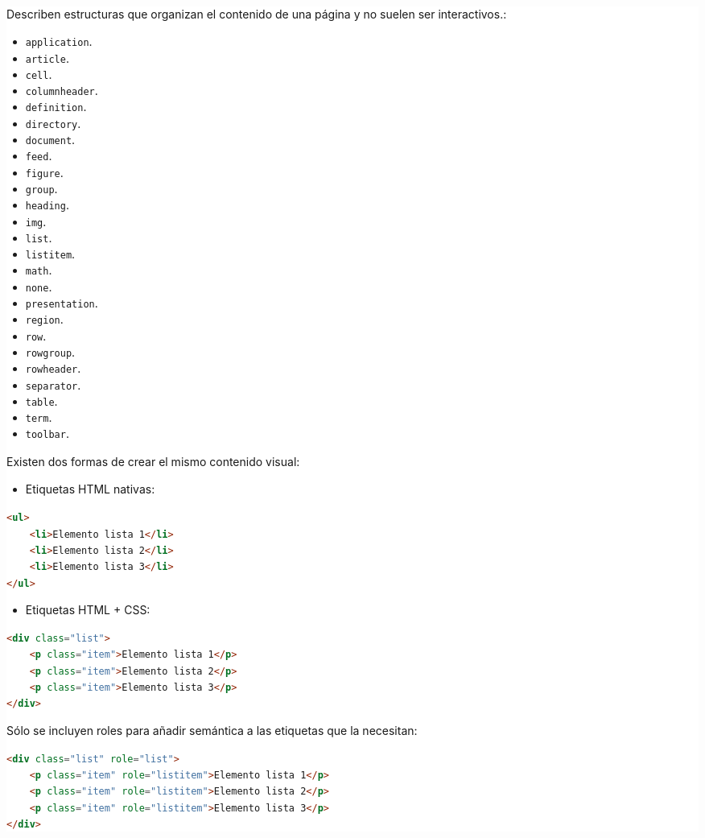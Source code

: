 Describen estructuras que organizan el contenido de una página y no suelen ser interactivos.:

- `application`.
- `article`.
- `cell`.
- `columnheader`.
- `definition`.
- `directory`.
- `document`.
- `feed`.
- `figure`.
- `group`.
- `heading`.
- `img`.
- `list`.
- `listitem`.
- `math`.
- `none`.
- `presentation`.
- `region`.
- `row`.
- `rowgroup`.
- `rowheader`.
- `separator`.
- `table`.
- `term`.
- `toolbar`.

Existen dos formas de crear el mismo contenido visual:

- Etiquetas HTML nativas:

```html
<ul>
    <li>Elemento lista 1</li>
    <li>Elemento lista 2</li>
    <li>Elemento lista 3</li>
</ul>
```

- Etiquetas HTML + CSS:

```html
<div class="list">
    <p class="item">Elemento lista 1</p>
    <p class="item">Elemento lista 2</p>
    <p class="item">Elemento lista 3</p>
</div>
```

Sólo se incluyen roles para añadir semántica a las etiquetas que la necesitan:

```html
<div class="list" role="list">
    <p class="item" role="listitem">Elemento lista 1</p>
    <p class="item" role="listitem">Elemento lista 2</p>
    <p class="item" role="listitem">Elemento lista 3</p>
</div>
```
